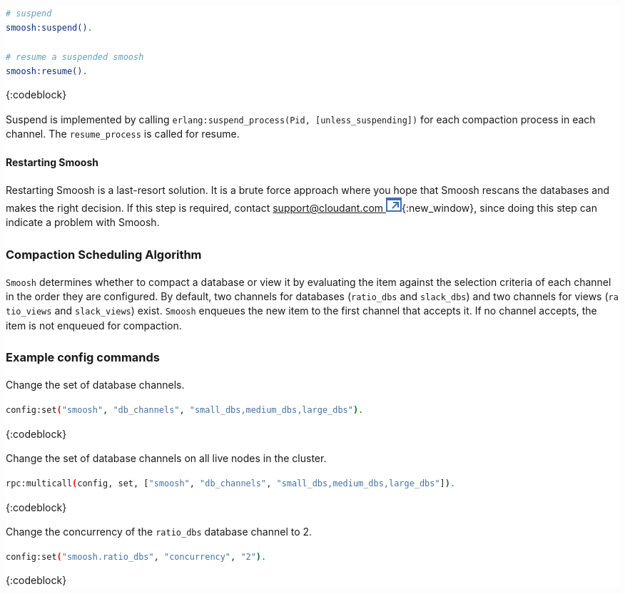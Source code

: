 ``` sh
# suspend
smoosh:suspend().

# resume a suspended smoosh
smoosh:resume().
```
{:codeblock}

Suspend is implemented by calling
`erlang:suspend_process(Pid, [unless_suspending])` for
each compaction process in each channel. The
`resume_process` is called for resume.

#### Restarting Smoosh

Restarting Smoosh is a last-resort solution. It is a
brute force approach where you hope that Smoosh rescans
the databases and makes the right decision. If this step
is required, contact [support@cloudant.com ![External link icon](images/launch-glyph.svg "External link icon")](mailto:support@cloudant.com){:new_window}, since doing
this step can indicate a problem with Smoosh.

### Compaction Scheduling Algorithm

`Smoosh` determines whether to compact a database or view it by evaluating the
item against the selection criteria of each channel in the order they are configured.
By default,
two channels for databases (`ratio_dbs` and `slack_dbs`) and two
channels for views (`ratio_views` and `slack_views`) exist.
`Smoosh` enqueues the new item to the first channel that accepts it.
If no channel accepts,
the item is not enqueued for compaction.

### Example config commands

Change the set of database channels.

``` sh
config:set("smoosh", "db_channels", "small_dbs,medium_dbs,large_dbs").
```
{:codeblock}

Change the set of database channels on all live nodes in the cluster.

``` sh
rpc:multicall(config, set, ["smoosh", "db_channels", "small_dbs,medium_dbs,large_dbs"]).
```
{:codeblock}

Change the concurrency of the `ratio_dbs` database channel to 2.

``` sh
config:set("smoosh.ratio_dbs", "concurrency", "2").
```
{:codeblock}
